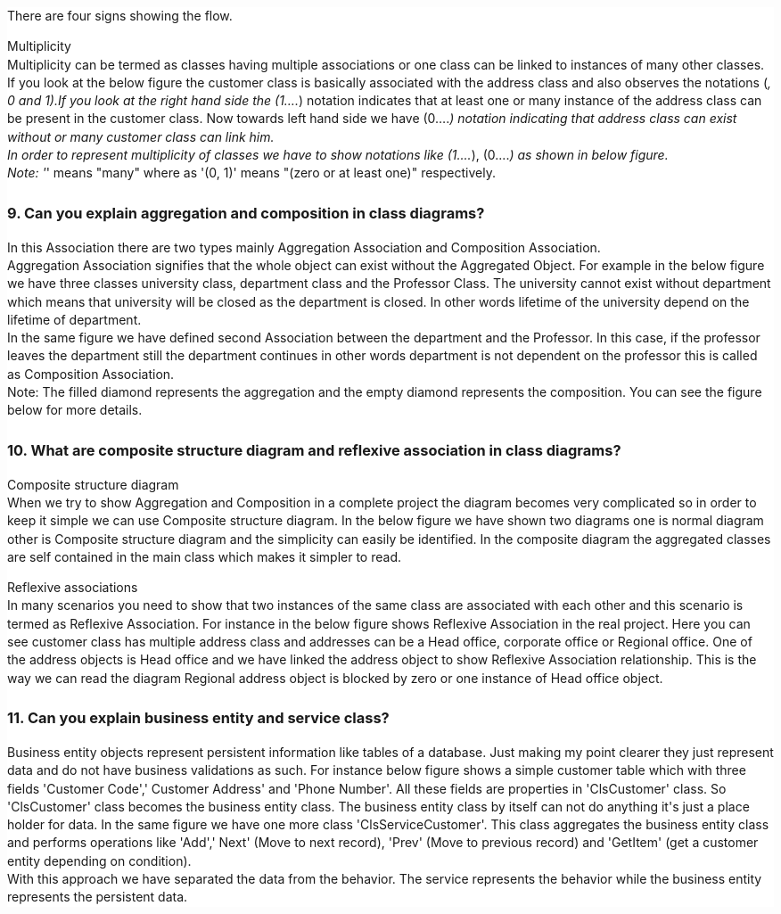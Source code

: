 There are four signs showing the flow.

Multiplicity  
Multiplicity can be termed as classes having multiple associations or one class can be linked to instances of many other classes. If you look at the below figure the customer class is basically associated with the address class and also observes the notations (*, 0 and 1).If you look at the right hand side the (1….*) notation indicates that at least one or many instance of the address class can be present in the customer class. Now towards left hand side we have (0….*) notation indicating that address class can exist without or many customer class can link him.  
In order to represent multiplicity of classes we have to show notations like (1....*), (0....*) as shown in below figure.  
Note: '*' means "many" where as '(0, 1)' means "(zero or at least one)" respectively.

### 9. Can you explain aggregation and composition in class diagrams?
In this Association there are two types mainly Aggregation Association and Composition Association.  
Aggregation Association signifies that the whole object can exist without the Aggregated Object. For example in the below figure we have three classes university class, department class and the Professor Class. The university cannot exist without department which means that university will be closed as the department is closed. In other words lifetime of the university depend on the lifetime of department.  
In the same figure we have defined second Association between the department and the Professor. In this case, if the professor leaves the department still the department continues in other words department is not dependent on the professor this is called as Composition Association.  
Note: The filled diamond represents the aggregation and the empty diamond represents the composition. You can see the figure below for more details.

### 10. What are composite structure diagram and reflexive association in class diagrams?
Composite structure diagram  
When we try to show Aggregation and Composition in a complete project the diagram becomes very complicated so in order to keep it simple we can use Composite structure diagram. In the below figure we have shown two diagrams one is normal diagram other is Composite structure diagram and the simplicity can easily be identified. In the composite diagram the aggregated classes are self contained in the main class which makes it simpler to read.

Reflexive associations  
In many scenarios you need to show that two instances of the same class are associated with each other and this scenario is termed as Reflexive Association. For instance in the below figure shows Reflexive Association in the real project. Here you can see customer class has multiple address class and addresses can be a Head office, corporate office or Regional office. One of the address objects is Head office and we have linked the address object to show Reflexive Association relationship. This is the way we can read the diagram Regional address object is blocked by zero or one instance of Head office object.

### 11. Can you explain business entity and service class?
Business entity objects represent persistent information like tables of a database. Just making my point clearer they just represent data and do not have business validations as such. For instance below figure shows a simple customer table which with three fields 'Customer Code',' Customer Address' and 'Phone Number'. All these fields are properties in 'ClsCustomer' class. So 'ClsCustomer' class becomes the business entity class. The business entity class by itself can not do anything it's just a place holder for data. In the same figure we have one more class 'ClsServiceCustomer'. This class aggregates the business entity class and performs operations like 'Add',' Next' (Move to next record), 'Prev' (Move to previous record) and 'GetItem' (get a customer entity depending on condition).  
With this approach we have separated the data from the behavior. The service represents the behavior while the business entity represents the persistent data.
